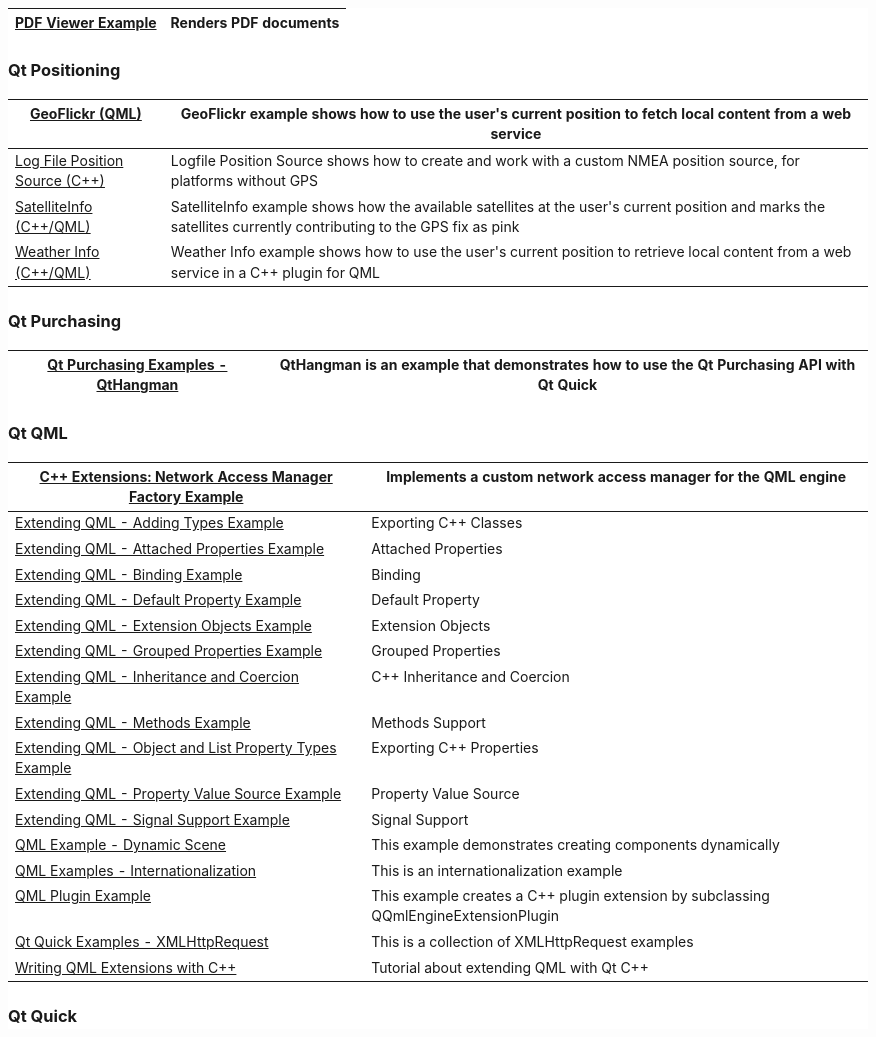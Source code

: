 | [PDF Viewer Example](https://doc.qt.io/qt-5/qtpdf-pdfviewer-example.html) | Renders PDF documents |
| ------------------------------------------------------------------------- | --------------------- |

### Qt Positioning

| [GeoFlickr (QML)](https://doc.qt.io/qt-5/qtpositioning-geoflickr-example.html)                            | GeoFlickr example shows how to use the user's current position to fetch local content from a web service                                                       |
| --------------------------------------------------------------------------------------------------------- | -------------------------------------------------------------------------------------------------------------------------------------------------------------- |
| [Log File Position Source (C++)](https://doc.qt.io/qt-5/qtpositioning-logfilepositionsource-example.html) | Logfile Position Source shows how to create and work with a custom NMEA position source, for platforms without GPS                                             |
| [SatelliteInfo (C++/QML)](https://doc.qt.io/qt-5/qtpositioning-satelliteinfo-example.html)                | SatelliteInfo example shows how the available satellites at the user's current position and marks the satellites currently contributing to the GPS fix as pink |
| [Weather Info (C++/QML)](https://doc.qt.io/qt-5/qtpositioning-weatherinfo-example.html)                   | Weather Info example shows how to use the user's current position to retrieve local content from a web service in a C++ plugin for QML                         |

### Qt Purchasing

| [Qt Purchasing Examples - QtHangman](https://doc.qt.io/qt-5/qtpurchasing-qthangman-example.html) | QtHangman is an example that demonstrates how to use the Qt Purchasing API with Qt Quick |
| ------------------------------------------------------------------------------------------------ | ---------------------------------------------------------------------------------------- |

### Qt QML

| [C++ Extensions: Network Access Manager Factory Example](https://doc.qt.io/qt-5/qtqml-networkaccessmanagerfactory-example.html)  | Implements a custom network access manager for the QML engine                        |
| -------------------------------------------------------------------------------------------------------------------------------- | ------------------------------------------------------------------------------------ |
| [Extending QML - Adding Types Example](https://doc.qt.io/qt-5/qtqml-referenceexamples-adding-example.html)                       | Exporting C++ Classes                                                                |
| [Extending QML - Attached Properties Example](https://doc.qt.io/qt-5/qtqml-referenceexamples-attached-example.html)              | Attached Properties                                                                  |
| [Extending QML - Binding Example](https://doc.qt.io/qt-5/qtqml-referenceexamples-binding-example.html)                           | Binding                                                                              |
| [Extending QML - Default Property Example](https://doc.qt.io/qt-5/qtqml-referenceexamples-default-example.html)                  | Default Property                                                                     |
| [Extending QML - Extension Objects Example](https://doc.qt.io/qt-5/qtqml-referenceexamples-extended-example.html)                | Extension Objects                                                                    |
| [Extending QML - Grouped Properties Example](https://doc.qt.io/qt-5/qtqml-referenceexamples-grouped-example.html)                | Grouped Properties                                                                   |
| [Extending QML - Inheritance and Coercion Example](https://doc.qt.io/qt-5/qtqml-referenceexamples-coercion-example.html)         | C++ Inheritance and Coercion                                                         |
| [Extending QML - Methods Example](https://doc.qt.io/qt-5/qtqml-referenceexamples-methods-example.html)                           | Methods Support                                                                      |
| [Extending QML - Object and List Property Types Example](https://doc.qt.io/qt-5/qtqml-referenceexamples-properties-example.html) | Exporting C++ Properties                                                             |
| [Extending QML - Property Value Source Example](https://doc.qt.io/qt-5/qtqml-referenceexamples-valuesource-example.html)         | Property Value Source                                                                |
| [Extending QML - Signal Support Example](https://doc.qt.io/qt-5/qtqml-referenceexamples-signal-example.html)                     | Signal Support                                                                       |
| [QML Example - Dynamic Scene](https://doc.qt.io/qt-5/qtqml-dynamicscene-example.html)                                            | This example demonstrates creating components dynamically                            |
| [QML Examples - Internationalization](https://doc.qt.io/qt-5/qtqml-qml-i18n-example.html)                                        | This is an internationalization example                                              |
| [QML Plugin Example](https://doc.qt.io/qt-5/qtqml-qmlextensionplugins-example.html)                                              | This example creates a C++ plugin extension by subclassing QQmlEngineExtensionPlugin |
| [Qt Quick Examples - XMLHttpRequest](https://doc.qt.io/qt-5/qtqml-xmlhttprequest-example.html)                                   | This is a collection of XMLHttpRequest examples                                      |
| [Writing QML Extensions with C++](https://doc.qt.io/qt-5/qtqml-tutorials-extending-qml-example.html)                             | Tutorial about extending QML with Qt C++                                             |

### Qt Quick
